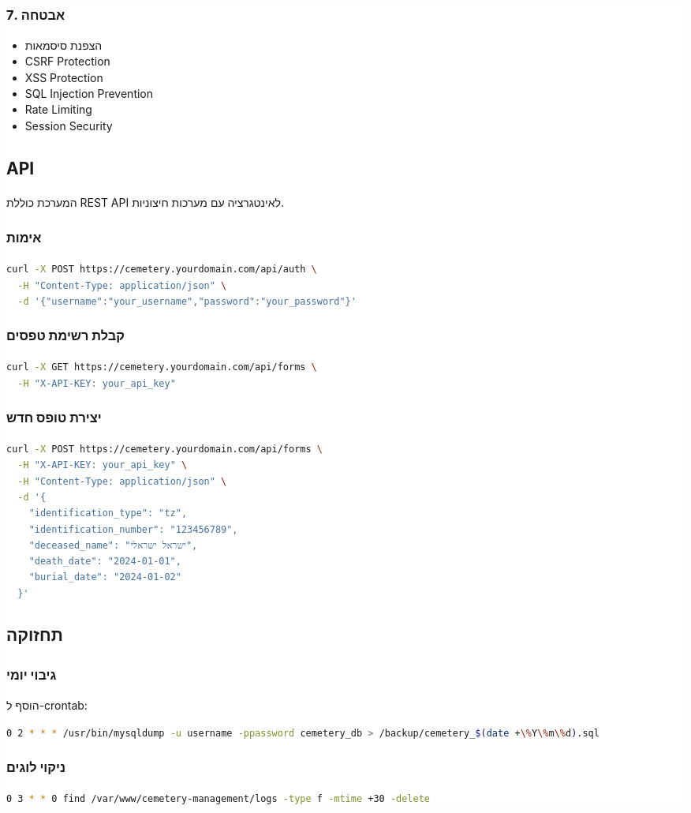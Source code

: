 ### 7. אבטחה
- הצפנת סיסמאות
- CSRF Protection
- XSS Protection
- SQL Injection Prevention
- Rate Limiting
- Session Security

## API

המערכת כוללת REST API לאינטגרציה עם מערכות חיצוניות.

### אימות
```bash
curl -X POST https://cemetery.yourdomain.com/api/auth \
  -H "Content-Type: application/json" \
  -d '{"username":"your_username","password":"your_password"}'
```

### קבלת רשימת טפסים
```bash
curl -X GET https://cemetery.yourdomain.com/api/forms \
  -H "X-API-KEY: your_api_key"
```

### יצירת טופס חדש
```bash
curl -X POST https://cemetery.yourdomain.com/api/forms \
  -H "X-API-KEY: your_api_key" \
  -H "Content-Type: application/json" \
  -d '{
    "identification_type": "tz",
    "identification_number": "123456789",
    "deceased_name": "ישראל ישראלי",
    "death_date": "2024-01-01",
    "burial_date": "2024-01-02"
  }'
```

## תחזוקה

### גיבוי יומי
הוסף ל-crontab:
```bash
0 2 * * * /usr/bin/mysqldump -u username -ppassword cemetery_db > /backup/cemetery_$(date +\%Y\%m\%d).sql
```

### ניקוי לוגים
```bash
0 3 * * 0 find /var/www/cemetery-management/logs -type f -mtime +30 -delete
```
